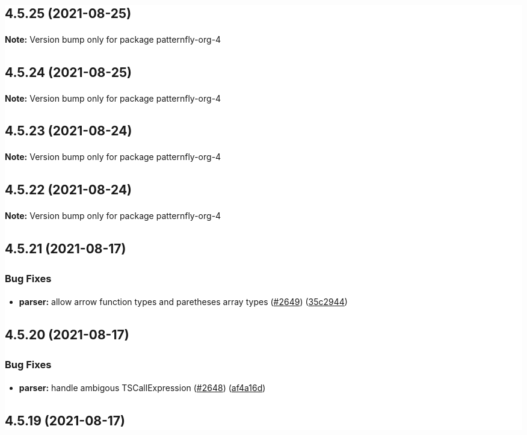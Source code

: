 
## 4.5.25 (2021-08-25)

**Note:** Version bump only for package patternfly-org-4





## 4.5.24 (2021-08-25)

**Note:** Version bump only for package patternfly-org-4





## 4.5.23 (2021-08-24)

**Note:** Version bump only for package patternfly-org-4





## 4.5.22 (2021-08-24)

**Note:** Version bump only for package patternfly-org-4





## 4.5.21 (2021-08-17)


### Bug Fixes

* **parser:** allow arrow function types and paretheses array types ([#2649](https://github.com/patternfly/patternfly-org/issues/2649)) ([35c2944](https://github.com/patternfly/patternfly-org/commit/35c29440df2850ef121ca838faac463c3f7cecf7))





## 4.5.20 (2021-08-17)


### Bug Fixes

* **parser:** handle ambigous TSCallExpression ([#2648](https://github.com/patternfly/patternfly-org/issues/2648)) ([af4a16d](https://github.com/patternfly/patternfly-org/commit/af4a16d6ed87c5a135b5557b613b91e0bdaabc5a))





## 4.5.19 (2021-08-17)
